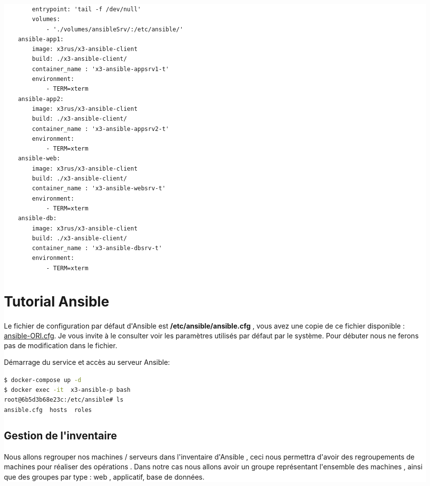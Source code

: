 ```
        entrypoint: 'tail -f /dev/null'
        volumes:
            - './volumes/ansibleSrv/:/etc/ansible/' 
    ansible-app1:
        image: x3rus/x3-ansible-client
        build: ./x3-ansible-client/
        container_name : 'x3-ansible-appsrv1-t'
        environment:
            - TERM=xterm
    ansible-app2:
        image: x3rus/x3-ansible-client
        build: ./x3-ansible-client/
        container_name : 'x3-ansible-appsrv2-t'
        environment:
            - TERM=xterm
    ansible-web:
        image: x3rus/x3-ansible-client
        build: ./x3-ansible-client/
        container_name : 'x3-ansible-websrv-t'
        environment:
            - TERM=xterm
    ansible-db:
        image: x3rus/x3-ansible-client
        build: ./x3-ansible-client/
        container_name : 'x3-ansible-dbsrv-t'
        environment:
            - TERM=xterm
```

# Tutorial Ansible

Le fichier de configuration par défaut d'Ansible est **/etc/ansible/ansible.cfg** , vous avez une copie de ce fichier disponible : [ansible-ORI.cfg](./data/ansible-ORI.cfg). Je vous invite à le consulter voir les paramètres utilisés par défaut par le système. Pour débuter nous ne ferons pas de modification dans le fichier. 


Démarrage du service et accès au serveur Ansible:

```bash
$ docker-compose up -d 
$ docker exec -it  x3-ansible-p bash
root@6b5d3b68e23c:/etc/ansible# ls     
ansible.cfg  hosts  roles        
```

## Gestion de l'inventaire

Nous allons regrouper nos machines / serveurs dans l'inventaire d'Ansible , ceci nous permettra d'avoir des regroupements de machines pour réaliser des opérations . Dans notre cas nous allons avoir un groupe représentant l'ensemble des machines , ainsi que des groupes par type : web , applicatif, base de données. 
